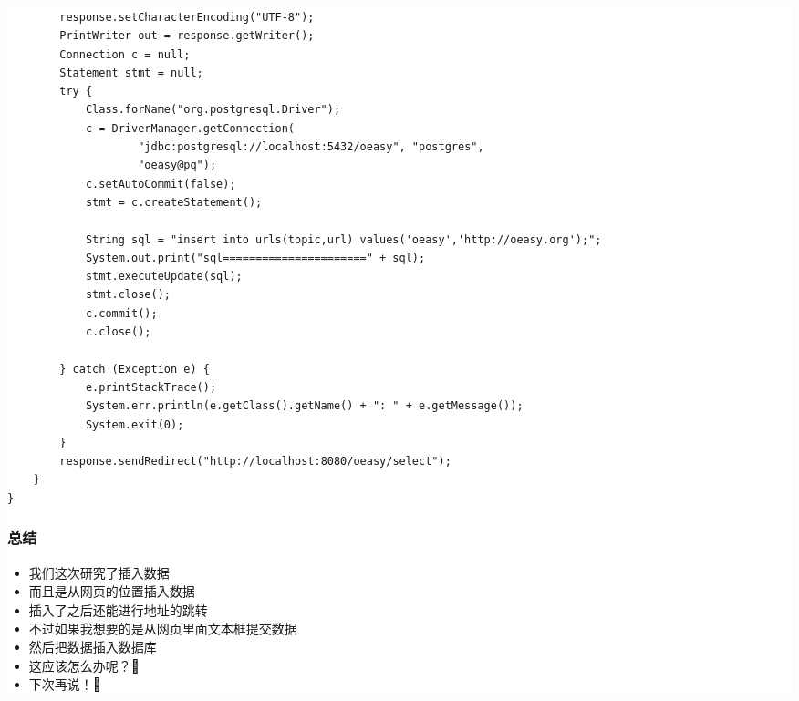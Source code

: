 ```
        response.setCharacterEncoding("UTF-8");
        PrintWriter out = response.getWriter();
		Connection c = null;
		Statement stmt = null;
		try {
			Class.forName("org.postgresql.Driver");
			c = DriverManager.getConnection(
					"jdbc:postgresql://localhost:5432/oeasy", "postgres",
					"oeasy@pq");
			c.setAutoCommit(false);
			stmt = c.createStatement();

			String sql = "insert into urls(topic,url) values('oeasy','http://oeasy.org');";
			System.out.print("sql======================" + sql);
			stmt.executeUpdate(sql);
			stmt.close();
			c.commit();
			c.close();

		} catch (Exception e) {
			e.printStackTrace();
			System.err.println(e.getClass().getName() + ": " + e.getMessage());
			System.exit(0);
		}
		response.sendRedirect("http://localhost:8080/oeasy/select");
    }
}
```

### 总结
- 我们这次研究了插入数据
- 而且是从网页的位置插入数据
- 插入了之后还能进行地址的跳转
- 不过如果我想要的是从网页里面文本框提交数据
- 然后把数据插入数据库
- 这应该怎么办呢？🤔
- 下次再说！👋

